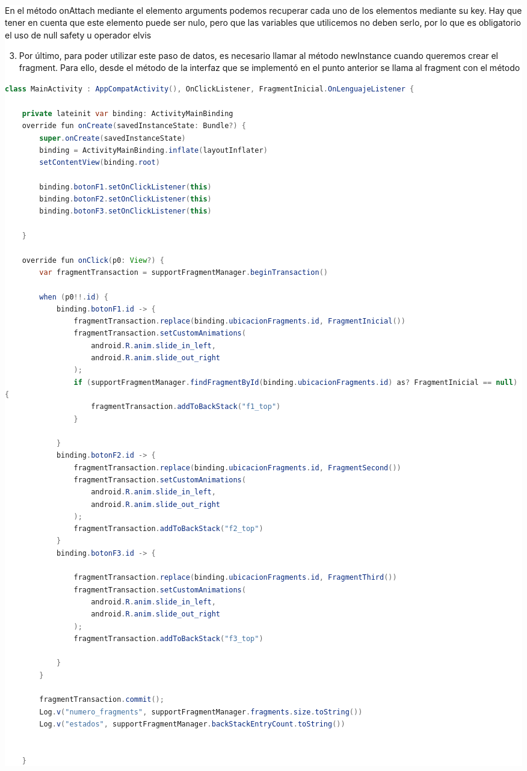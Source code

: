 En el método onAttach mediante el elemento arguments podemos recuperar cada uno de los elementos mediante su key. Hay que tener en cuenta que este elemento puede ser nulo, pero que las variables que utilicemos no deben serlo, por lo que es obligatorio el uso de null safety u operador elvis

3. Por último, para poder utilizar este paso de datos, es necesario llamar al método newInstance cuando queremos crear el fragment. Para ello, desde el método de la interfaz que se implementó en el punto anterior se llama al fragment con el método

```java
class MainActivity : AppCompatActivity(), OnClickListener, FragmentInicial.OnLenguajeListener {

    private lateinit var binding: ActivityMainBinding
    override fun onCreate(savedInstanceState: Bundle?) {
        super.onCreate(savedInstanceState)
        binding = ActivityMainBinding.inflate(layoutInflater)
        setContentView(binding.root)

        binding.botonF1.setOnClickListener(this)
        binding.botonF2.setOnClickListener(this)
        binding.botonF3.setOnClickListener(this)

    }

    override fun onClick(p0: View?) {
        var fragmentTransaction = supportFragmentManager.beginTransaction()

        when (p0!!.id) {
            binding.botonF1.id -> {
                fragmentTransaction.replace(binding.ubicacionFragments.id, FragmentInicial())
                fragmentTransaction.setCustomAnimations(
                    android.R.anim.slide_in_left,
                    android.R.anim.slide_out_right
                );
                if (supportFragmentManager.findFragmentById(binding.ubicacionFragments.id) as? FragmentInicial == null) {
                    fragmentTransaction.addToBackStack("f1_top")
                }

            }
            binding.botonF2.id -> {
                fragmentTransaction.replace(binding.ubicacionFragments.id, FragmentSecond())
                fragmentTransaction.setCustomAnimations(
                    android.R.anim.slide_in_left,
                    android.R.anim.slide_out_right
                );
                fragmentTransaction.addToBackStack("f2_top")
            }
            binding.botonF3.id -> {

                fragmentTransaction.replace(binding.ubicacionFragments.id, FragmentThird())
                fragmentTransaction.setCustomAnimations(
                    android.R.anim.slide_in_left,
                    android.R.anim.slide_out_right
                );
                fragmentTransaction.addToBackStack("f3_top")

            }
        }

        fragmentTransaction.commit();
        Log.v("numero_fragments", supportFragmentManager.fragments.size.toString())
        Log.v("estados", supportFragmentManager.backStackEntryCount.toString())


    }
```